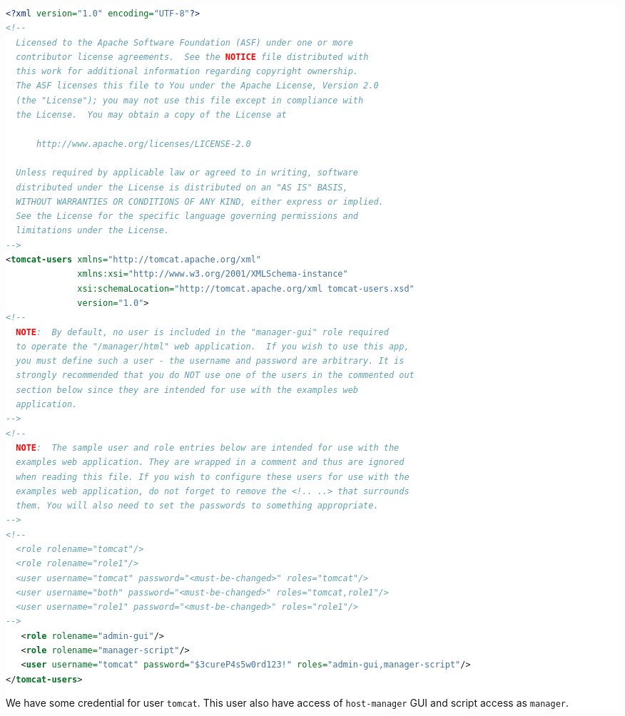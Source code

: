 ```xml
<?xml version="1.0" encoding="UTF-8"?>
<!--
  Licensed to the Apache Software Foundation (ASF) under one or more
  contributor license agreements.  See the NOTICE file distributed with
  this work for additional information regarding copyright ownership.
  The ASF licenses this file to You under the Apache License, Version 2.0
  (the "License"); you may not use this file except in compliance with
  the License.  You may obtain a copy of the License at

      http://www.apache.org/licenses/LICENSE-2.0

  Unless required by applicable law or agreed to in writing, software
  distributed under the License is distributed on an "AS IS" BASIS,
  WITHOUT WARRANTIES OR CONDITIONS OF ANY KIND, either express or implied.
  See the License for the specific language governing permissions and
  limitations under the License.
-->
<tomcat-users xmlns="http://tomcat.apache.org/xml"
              xmlns:xsi="http://www.w3.org/2001/XMLSchema-instance"
              xsi:schemaLocation="http://tomcat.apache.org/xml tomcat-users.xsd"
              version="1.0">
<!--
  NOTE:  By default, no user is included in the "manager-gui" role required
  to operate the "/manager/html" web application.  If you wish to use this app,
  you must define such a user - the username and password are arbitrary. It is
  strongly recommended that you do NOT use one of the users in the commented out
  section below since they are intended for use with the examples web
  application.
-->
<!--
  NOTE:  The sample user and role entries below are intended for use with the
  examples web application. They are wrapped in a comment and thus are ignored
  when reading this file. If you wish to configure these users for use with the
  examples web application, do not forget to remove the <!.. ..> that surrounds
  them. You will also need to set the passwords to something appropriate.
-->
<!--
  <role rolename="tomcat"/>
  <role rolename="role1"/>
  <user username="tomcat" password="<must-be-changed>" roles="tomcat"/>
  <user username="both" password="<must-be-changed>" roles="tomcat,role1"/>
  <user username="role1" password="<must-be-changed>" roles="role1"/>
-->
   <role rolename="admin-gui"/>
   <role rolename="manager-script"/>
   <user username="tomcat" password="$3cureP4s5w0rd123!" roles="admin-gui,manager-script"/>
</tomcat-users>
```

We have some credential for user `tomcat`. This user also have access of `host-manager` GUI and script access as `manager`.
